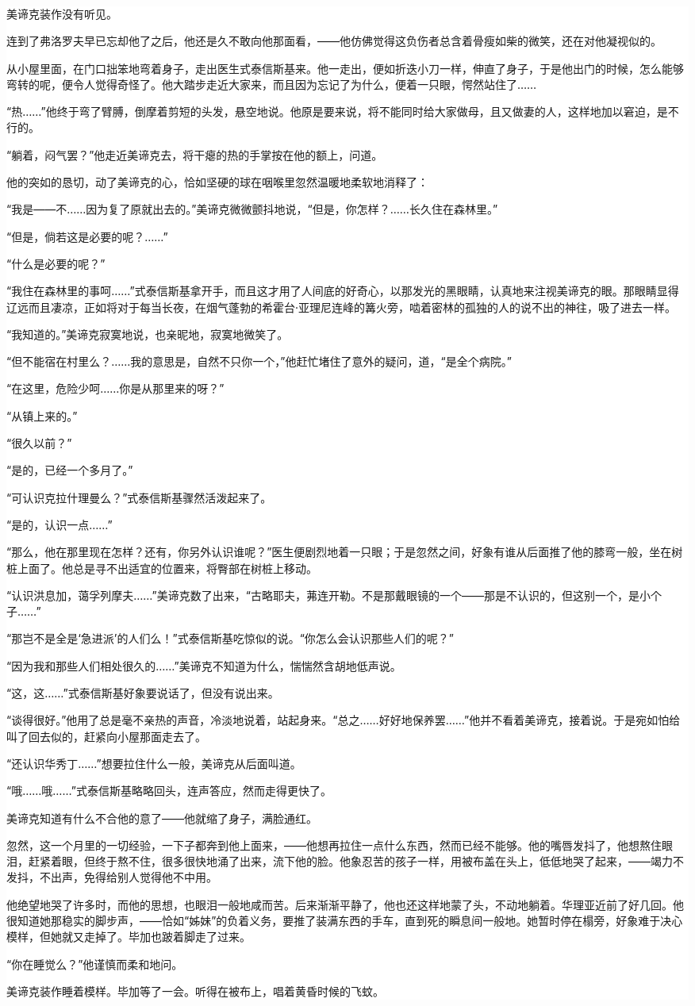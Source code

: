 美谛克装作没有听见。

连到了弗洛罗夫早已忘却他了之后，他还是久不敢向他那面看，——他仿佛觉得这负伤者总含着骨瘦如柴的微笑，还在对他凝视似的。

从小屋里面，在门口拙笨地弯着身子，走出医生式泰信斯基来。他一走出，便如折迭小刀一样，伸直了身子，于是他出门的时候，怎么能够弯转的呢，便令人觉得奇怪了。他大踏步走近大家来，而且因为忘记了为什么，便着一只眼，愕然站住了……

“热……”他终于弯了臂膊，倒摩着剪短的头发，悬空地说。他原是要来说，将不能同时给大家做母，且又做妻的人，这样地加以窘迫，是不行的。

“躺着，闷气罢？”他走近美谛克去，将干瘪的热的手掌按在他的额上，问道。

他的突如的恳切，动了美谛克的心，恰如坚硬的球在咽喉里忽然温暖地柔软地消释了：

“我是——不……因为复了原就出去的。”美谛克微微颤抖地说，“但是，你怎样？……长久住在森林里。”

“但是，倘若这是必要的呢？……”

“什么是必要的呢？”

“我住在森林里的事呵……”式泰信斯基拿开手，而且这才用了人间底的好奇心，以那发光的黑眼睛，认真地来注视美谛克的眼。那眼睛显得辽远而且凄凉，正如将对于每当长夜，在烟气蓬勃的希霍台·亚理尼连峰的篝火旁，啮着密林的孤独的人的说不出的神往，吸了进去一样。

“我知道的。”美谛克寂寞地说，也亲昵地，寂寞地微笑了。

“但不能宿在村里么？……我的意思是，自然不只你一个，”他赶忙堵住了意外的疑问，道，“是全个病院。”

“在这里，危险少呵……你是从那里来的呀？”

“从镇上来的。”

“很久以前？”

“是的，已经一个多月了。”

“可认识克拉什理曼么？”式泰信斯基骤然活泼起来了。

“是的，认识一点……”

“那么，他在那里现在怎样？还有，你另外认识谁呢？”医生便剧烈地着一只眼；于是忽然之间，好象有谁从后面推了他的膝弯一般，坐在树桩上面了。他总是寻不出适宜的位置来，将臀部在树桩上移动。

“认识洪息加，蔼孚列摩夫……”美谛克数了出来，“古略耶夫，茀连开勒。不是那戴眼镜的一个——那是不认识的，但这别一个，是小个子……”

“那岂不是全是‘急进派’的人们么！”式泰信斯基吃惊似的说。“你怎么会认识那些人们的呢？”

“因为我和那些人们相处很久的……”美谛克不知道为什么，惴惴然含胡地低声说。

“这，这……”式泰信斯基好象要说话了，但没有说出来。

“谈得很好。”他用了总是毫不亲热的声音，冷淡地说着，站起身来。“总之……好好地保养罢……”他并不看着美谛克，接着说。于是宛如怕给叫了回去似的，赶紧向小屋那面走去了。

“还认识华秀丁……”想要拉住什么一般，美谛克从后面叫道。

“哦……哦……”式泰信斯基略略回头，连声答应，然而走得更快了。

美谛克知道有什么不合他的意了——他就缩了身子，满脸通红。

忽然，这一个月里的一切经验，一下子都奔到他上面来，——他想再拉住一点什么东西，然而已经不能够。他的嘴唇发抖了，他想熬住眼泪，赶紧着眼，但终于熬不住，很多很快地涌了出来，流下他的脸。他象忍苦的孩子一样，用被布盖在头上，低低地哭了起来，——竭力不发抖，不出声，免得给别人觉得他不中用。

他绝望地哭了许多时，而他的思想，也眼泪一般地咸而苦。后来渐渐平静了，他也还这样地蒙了头，不动地躺着。华理亚近前了好几回。他很知道她那稳实的脚步声，——恰如“姊妹”的负着义务，要推了装满东西的手车，直到死的瞬息间一般地。她暂时停在榻旁，好象难于决心模样，但她就又走掉了。毕加也跛着脚走了过来。

“你在睡觉么？”他谨慎而柔和地问。

美谛克装作睡着模样。毕加等了一会。听得在被布上，唱着黄昏时候的飞蚊。
